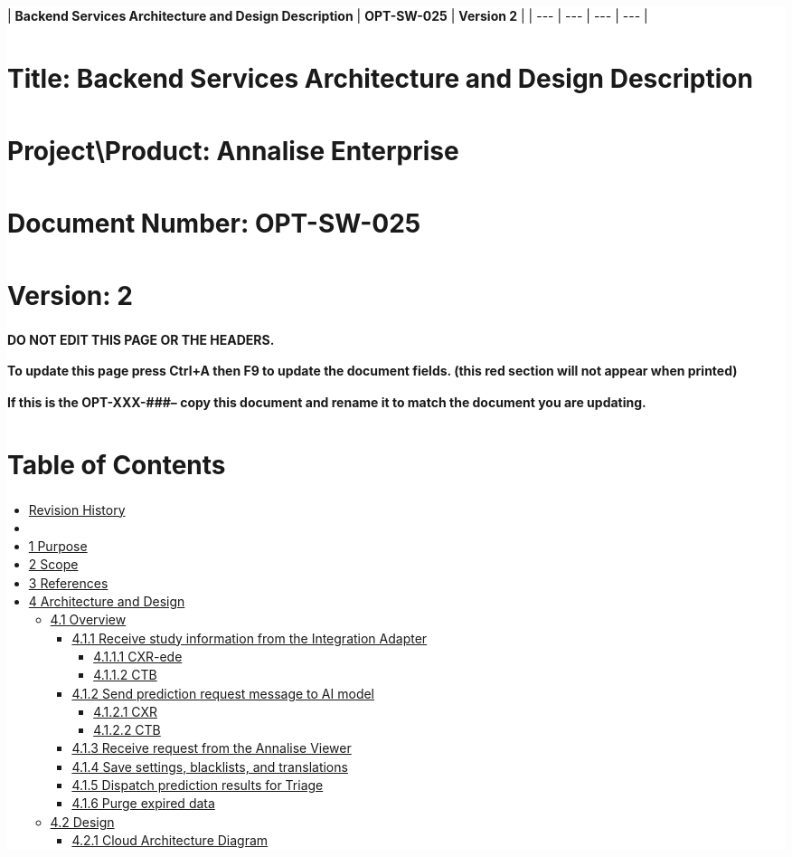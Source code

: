 | **Backend Services Architecture and Design Description** | **OPT-SW-025** | **Version 2** |
| --- | --- | --- | --- |

# Title: Backend Services Architecture and Design Description

# Project\Product: Annalise Enterprise

# Document Number: OPT-SW-025

# Version: 2

**DO NOT EDIT THIS PAGE OR THE HEADERS.**

**To update this page press Ctrl+A then F9 to update the document fields. (this red section will not appear when printed)**

**If this is the OPT-XXX-###– copy this document and rename it to match the document you are updating.**

# Table of Contents



- [Revision History](#revision-history)
- [](#)
- [1 Purpose](#1-purpose)
- [2 Scope](#2-scope)
- [3 References](#3-references)
- [4 Architecture and Design](#4-architecture-and-design)
  - [4.1 Overview](#41-overview)
    - [4.1.1 Receive study information from the Integration Adapter](#411-receive-study-information-from-the-integration-adapter)
      - [4.1.1.1 CXR-ede](#4111-cxr-ede)
      - [4.1.1.2 CTB](#4112-ctb)
    - [4.1.2 Send prediction request message to AI model](#412-send-prediction-request-message-to-ai-model)
      - [4.1.2.1 CXR](#4121-cxr)
      - [4.1.2.2 CTB](#4122-ctb)
    - [4.1.3 Receive request from the Annalise Viewer](#413-receive-request-from-the-annalise-viewer)
    - [4.1.4 Save settings, blacklists, and translations](#414-save-settings-blacklists-and-translations)
    - [4.1.5 Dispatch prediction results for Triage](#415-dispatch-prediction-results-for-triage)
    - [4.1.6 Purge expired data](#416-purge-expired-data)
  - [4.2 Design](#42-design)
    - [4.2.1 Cloud Architecture Diagram](#421-cloud-architecture-diagram)


